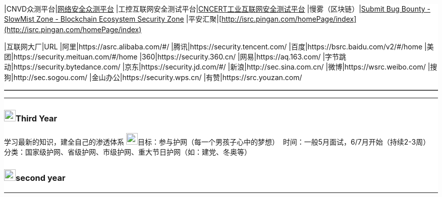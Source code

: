|CNVD众测平台|[网络安全众测平台](https://zc.cnvd.org.cn/)
|工控互联网安全测试平台|[CNCERT工业互联网安全测试平台](https://test.ics-cert.org.cn/)
|慢雾（区块链）|[Submit Bug Bounty - SlowMist Zone - Blockchain Ecosystem Security Zone](https://slowmist.io/bug-bounty.html)
|平安汇聚|[http://isrc.pingan.com/homePage/index](http://isrc.pingan.com/homePage/index)
</tbody></table>


<table border="1" cellpadding="1" cellspacing="1"><tbody>|互联网大厂|URL
|阿里|https://asrc.alibaba.com/#/
|腾讯|https://security.tencent.com/
|百度|https://bsrc.baidu.com/v2/#/home
|美团|https://security.meituan.com/#/home
|360|https://security.360.cn/
|网易|https://aq.163.com/
|字节跳动|https://security.bytedance.com/
|京东|https://security.jd.com/#/
|新浪|http://sec.sina.com.cn/
|微博|https://wsrc.weibo.com/
|搜狗|http://sec.sogou.com/
|金山办公|https://security.wps.cn/
|有赞|https://src.youzan.com/
</tbody></table>

<hr/>
<h3><img alt="" height="23" src="https://img-blog.csdnimg.cn/18b63058b35848b19967730eb49fcb45.png" width="23"/>Third Year </h3>
学习最新的知识，建全自己的渗透体系
<img alt="" height="23" src="https://img-blog.csdnimg.cn/7ccb45a55d5244edad5a9a1fabc55f08.png" width="23"/>目标：参与护网（每一个男孩子心中的梦想） 
时间：一般5月面试，6/7月开始（持续2-3周）
分类：国家级护网、省级护网、市级护网、重大节日护网（如：建党、冬奥等）


### <img alt="" height="23" src="https://img-blog.csdnimg.cn/8439bb91fdfb4e739bacba4c96b9fb17.png" width="23"/>second year 

---

